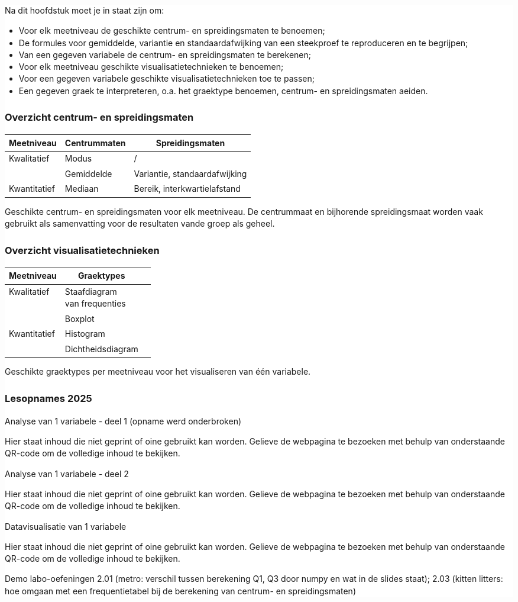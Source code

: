 Na dit hoofdstuk moet je in staat zijn om:

- Voor elk meetniveau de geschikte centrum- en spreidingsmaten te benoemen;
- De formules voor gemiddelde, variantie en standaardafwijking van een steekproef te reproduceren en te begrijpen;
- Van een gegeven variabele de centrum- en spreidingsmaten te berekenen;
- Voor elk meetniveau geschikte visualisatietechnieken te benoemen;
- Voor een gegeven variabele geschikte visualisatietechnieken toe te passen;
- Een gegeven graek te interpreteren, o.a. het graektype benoemen, centrum- en spreidingsmaten aeiden.

### **Overzicht centrum- en spreidingsmaten**

| Meetniveau   | Centrummaten | Spreidingsmaten               |
|--------------|--------------|-------------------------------|
| Kwalitatief  | Modus        | /                             |
|              | Gemiddelde   | Variantie, standaardafwijking |
| Kwantitatief | Mediaan      | Bereik, interkwartielafstand  |

Geschikte centrum- en spreidingsmaten voor elk meetniveau. De centrummaat en bijhorende spreidingsmaat worden vaak gebruikt als samenvatting voor de resultaten vande groep als geheel.

### **Overzicht visualisatietechnieken**

| Meetniveau   | Graektypes                      |  |
|--------------|---------------------------------|--|
| Kwalitatief  | Staafdiagram<br>van frequenties |  |
|              | Boxplot                         |  |
| Kwantitatief | Histogram                       |  |
|              | Dichtheidsdiagram               |  |

Geschikte graektypes per meetniveau voor het visualiseren van één variabele.

### **Lesopnames 2025**

Analyse van 1 variabele - deel 1 (opname werd onderbroken)

Hier staat inhoud die niet geprint of oine gebruikt kan worden. Gelieve de webpagina te bezoeken met behulp van onderstaande QR-code om de volledige inhoud te bekijken.

Analyse van 1 variabele - deel 2

Hier staat inhoud die niet geprint of oine gebruikt kan worden. Gelieve de webpagina te bezoeken met behulp van onderstaande QR-code om de volledige inhoud te bekijken.

Datavisualisatie van 1 variabele

Hier staat inhoud die niet geprint of oine gebruikt kan worden. Gelieve de webpagina te bezoeken met behulp van onderstaande QR-code om de volledige inhoud te bekijken.

Demo labo-oefeningen 2.01 (metro: verschil tussen berekening Q1, Q3 door numpy en wat in de slides staat); 2.03 (kitten litters: hoe omgaan met een frequentietabel bij de berekening van centrum- en spreidingsmaten)
